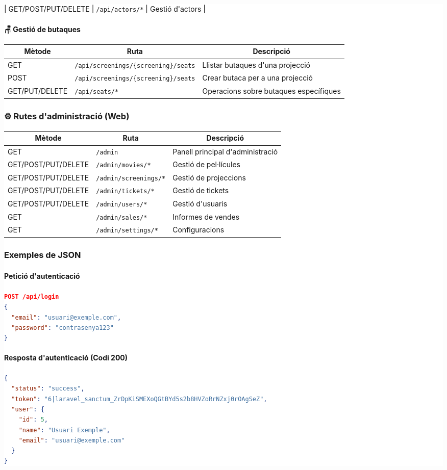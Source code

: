 | GET/POST/PUT/DELETE | `/api/actors/*` | Gestió d'actors |

#### 🪑 Gestió de butaques
| Mètode | Ruta | Descripció |
|--------|------|------------|
| GET | `/api/screenings/{screening}/seats` | Llistar butaques d'una projecció |
| POST | `/api/screenings/{screening}/seats` | Crear butaca per a una projecció |
| GET/PUT/DELETE | `/api/seats/*` | Operacions sobre butaques específiques |

### ⚙️ Rutes d'administració (Web)
| Mètode | Ruta | Descripció |
|--------|------|------------|
| GET | `/admin` | Panell principal d'administració |
| GET/POST/PUT/DELETE | `/admin/movies/*` | Gestió de pel·lícules |
| GET/POST/PUT/DELETE | `/admin/screenings/*` | Gestió de projeccions |
| GET/POST/PUT/DELETE | `/admin/tickets/*` | Gestió de tickets |
| GET/POST/PUT/DELETE | `/admin/users/*` | Gestió d'usuaris |
| GET | `/admin/sales/*` | Informes de vendes |
| GET | `/admin/settings/*` | Configuracions |

### Exemples de JSON

#### Petició d'autenticació
```json
POST /api/login
{
  "email": "usuari@exemple.com",
  "password": "contrasenya123"
}
```

#### Resposta d'autenticació (Codi 200)
```json
{
  "status": "success",
  "token": "6|laravel_sanctum_ZrDpKiSMEXoQGtBYd5s2b8HVZoRrNZxj0rOAgSeZ",
  "user": {
    "id": 5,
    "name": "Usuari Exemple",
    "email": "usuari@exemple.com"
  }
}
```
